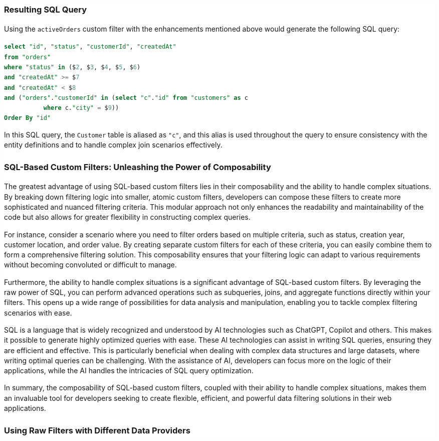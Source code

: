 ### Resulting SQL Query

Using the `activeOrders` custom filter with the enhancements mentioned above would generate the following SQL query:

```sql
select "id", "status", "customerId", "createdAt"
from "orders"
where "status" in ($2, $3, $4, $5, $6)
and "createdAt" >= $7
and "createdAt" < $8
and ("orders"."customerId" in (select "c"."id" from "customers" as c
           where c."city" = $9))
Order By "id"
```

In this SQL query, the `Customer` table is aliased as `"c"`, and this alias is used throughout the query to ensure consistency with the entity definitions and to handle complex join scenarios effectively.

### SQL-Based Custom Filters: Unleashing the Power of Composability

The greatest advantage of using SQL-based custom filters lies in their composability and the ability to handle complex situations. By breaking down filtering logic into smaller, atomic custom filters, developers can compose these filters to create more sophisticated and nuanced filtering criteria. This modular approach not only enhances the readability and maintainability of the code but also allows for greater flexibility in constructing complex queries.

For instance, consider a scenario where you need to filter orders based on multiple criteria, such as status, creation year, customer location, and order value. By creating separate custom filters for each of these criteria, you can easily combine them to form a comprehensive filtering solution. This composability ensures that your filtering logic can adapt to various requirements without becoming convoluted or difficult to manage.

Furthermore, the ability to handle complex situations is a significant advantage of SQL-based custom filters. By leveraging the raw power of SQL, you can perform advanced operations such as subqueries, joins, and aggregate functions directly within your filters. This opens up a wide range of possibilities for data analysis and manipulation, enabling you to tackle complex filtering scenarios with ease.

SQL is a language that is widely recognized and understood by AI technologies such as ChatGPT, Copilot and others. This makes it possible to generate highly optimized queries with ease. These AI technologies can assist in writing SQL queries, ensuring they are efficient and effective. This is particularly beneficial when dealing with complex data structures and large datasets, where writing optimal queries can be challenging. With the assistance of AI, developers can focus more on the logic of their applications, while the AI handles the intricacies of SQL query optimization.

In summary, the composability of SQL-based custom filters, coupled with their ability to handle complex situations, makes them an invaluable tool for developers seeking to create flexible, efficient, and powerful data filtering solutions in their web applications.

### Using Raw Filters with Different Data Providers
